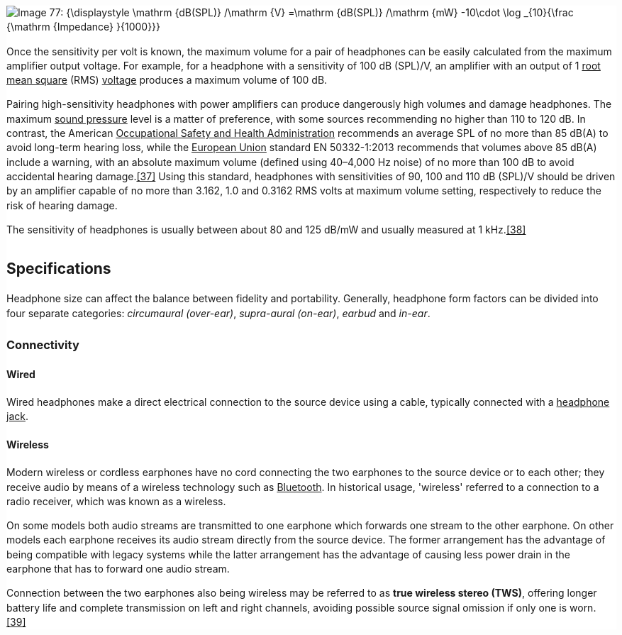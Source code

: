 ![Image 77: {\displaystyle \mathrm {dB(SPL)} /\mathrm {V} =\mathrm {dB(SPL)} /\mathrm {mW} -10\cdot \log _{10}{\frac {\mathrm {Impedance} }{1000}}}](https://wikimedia.org/api/rest_v1/media/math/render/svg/36aa177f0368b4ea9a65bd03d6701407525b1b46)

Once the sensitivity per volt is known, the maximum volume for a pair of headphones can be easily calculated from the maximum amplifier output voltage. For example, for a headphone with a sensitivity of 100 dB (SPL)/V, an amplifier with an output of 1 [root mean square](https://en.wikipedia.org/wiki/Root_mean_square "Root mean square") (RMS) [voltage](https://en.wikipedia.org/wiki/Voltage "Voltage") produces a maximum volume of 100 dB.

Pairing high-sensitivity headphones with power amplifiers can produce dangerously high volumes and damage headphones. The maximum [sound pressure](https://en.wikipedia.org/wiki/Sound_pressure "Sound pressure") level is a matter of preference, with some sources recommending no higher than 110 to 120 dB. In contrast, the American [Occupational Safety and Health Administration](https://en.wikipedia.org/wiki/Occupational_Safety_and_Health_Administration "Occupational Safety and Health Administration") recommends an average SPL of no more than 85 dB(A) to avoid long-term hearing loss, while the [European Union](https://en.wikipedia.org/wiki/European_Union "European Union") standard EN 50332-1:2013 recommends that volumes above 85 dB(A) include a warning, with an absolute maximum volume (defined using 40–4,000 Hz noise) of no more than 100 dB to avoid accidental hearing damage.[\[37\]](https://en.wikipedia.org/wiki/Headphones#cite_note-37) Using this standard, headphones with sensitivities of 90, 100 and 110 dB (SPL)/V should be driven by an amplifier capable of no more than 3.162, 1.0 and 0.3162 RMS volts at maximum volume setting, respectively to reduce the risk of hearing damage.

The sensitivity of headphones is usually between about 80 and 125 dB/mW and usually measured at 1 kHz.[\[38\]](https://en.wikipedia.org/wiki/Headphones#cite_note-38)

Specifications
--------------

Headphone size can affect the balance between fidelity and portability. Generally, headphone form factors can be divided into four separate categories: _circumaural (over-ear)_, _supra-aural (on-ear)_, _earbud_ and _in-ear_.

### Connectivity

#### Wired

Wired headphones make a direct electrical connection to the source device using a cable, typically connected with a [headphone jack](https://en.wikipedia.org/wiki/Headphone_jack "Headphone jack").

#### Wireless

Modern wireless or cordless earphones have no cord connecting the two earphones to the source device or to each other; they receive audio by means of a wireless technology such as [Bluetooth](https://en.wikipedia.org/wiki/Bluetooth "Bluetooth"). In historical usage, 'wireless' referred to a connection to a radio receiver, which was known as a wireless.

On some models both audio streams are transmitted to one earphone which forwards one stream to the other earphone. On other models each earphone receives its audio stream directly from the source device. The former arrangement has the advantage of being compatible with legacy systems while the latter arrangement has the advantage of causing less power drain in the earphone that has to forward one audio stream.

Connection between the two earphones also being wireless may be referred to as **true wireless stereo (TWS)**, offering longer battery life and complete transmission on left and right channels, avoiding possible source signal omission if only one is worn. [\[39\]](https://en.wikipedia.org/wiki/Headphones#cite_note-tws-39)
